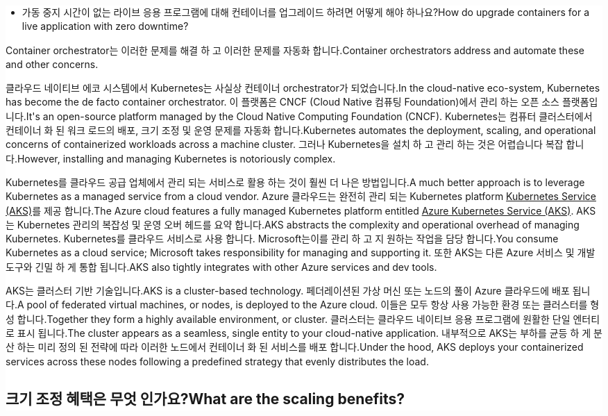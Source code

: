 - <span data-ttu-id="82cc0-174">가동 중지 시간이 없는 라이브 응용 프로그램에 대해 컨테이너를 업그레이드 하려면 어떻게 해야 하나요?</span><span class="sxs-lookup"><span data-stu-id="82cc0-174">How do upgrade containers for a live application with zero downtime?</span></span>

<span data-ttu-id="82cc0-175">Container orchestrator는 이러한 문제를 해결 하 고 이러한 문제를 자동화 합니다.</span><span class="sxs-lookup"><span data-stu-id="82cc0-175">Container orchestrators address and automate these and other concerns.</span></span>

<span data-ttu-id="82cc0-176">클라우드 네이티브 에코 시스템에서 Kubernetes는 사실상 컨테이너 orchestrator가 되었습니다.</span><span class="sxs-lookup"><span data-stu-id="82cc0-176">In the cloud-native eco-system, Kubernetes has become the de facto container orchestrator.</span></span> <span data-ttu-id="82cc0-177">이 플랫폼은 CNCF (Cloud Native 컴퓨팅 Foundation)에서 관리 하는 오픈 소스 플랫폼입니다.</span><span class="sxs-lookup"><span data-stu-id="82cc0-177">It's an open-source platform managed by the Cloud Native Computing Foundation (CNCF).</span></span> <span data-ttu-id="82cc0-178">Kubernetes는 컴퓨터 클러스터에서 컨테이너 화 된 워크 로드의 배포, 크기 조정 및 운영 문제를 자동화 합니다.</span><span class="sxs-lookup"><span data-stu-id="82cc0-178">Kubernetes automates the deployment, scaling, and operational concerns of containerized workloads across a machine cluster.</span></span> <span data-ttu-id="82cc0-179">그러나 Kubernetes을 설치 하 고 관리 하는 것은 어렵습니다 복잡 합니다.</span><span class="sxs-lookup"><span data-stu-id="82cc0-179">However, installing and managing Kubernetes is notoriously complex.</span></span>

<span data-ttu-id="82cc0-180">Kubernetes를 클라우드 공급 업체에서 관리 되는 서비스로 활용 하는 것이 훨씬 더 나은 방법입니다.</span><span class="sxs-lookup"><span data-stu-id="82cc0-180">A much better approach is to leverage Kubernetes as a managed service from a cloud vendor.</span></span> <span data-ttu-id="82cc0-181">Azure 클라우드는 완전히 관리 되는 Kubernetes platform [Kubernetes Service (AKS)](https://azure.microsoft.com/services/kubernetes-service/)를 제공 합니다.</span><span class="sxs-lookup"><span data-stu-id="82cc0-181">The Azure cloud features a fully managed Kubernetes platform entitled [Azure Kubernetes Service (AKS)](https://azure.microsoft.com/services/kubernetes-service/).</span></span> <span data-ttu-id="82cc0-182">AKS는 Kubernetes 관리의 복잡성 및 운영 오버 헤드를 요약 합니다.</span><span class="sxs-lookup"><span data-stu-id="82cc0-182">AKS abstracts the complexity and operational overhead of managing Kubernetes.</span></span> <span data-ttu-id="82cc0-183">Kubernetes를 클라우드 서비스로 사용 합니다. Microsoft는이를 관리 하 고 지 원하는 작업을 담당 합니다.</span><span class="sxs-lookup"><span data-stu-id="82cc0-183">You consume Kubernetes as a cloud service; Microsoft takes responsibility for managing and supporting it.</span></span> <span data-ttu-id="82cc0-184">또한 AKS는 다른 Azure 서비스 및 개발 도구와 긴밀 하 게 통합 됩니다.</span><span class="sxs-lookup"><span data-stu-id="82cc0-184">AKS also tightly integrates with other Azure services and dev tools.</span></span>

<span data-ttu-id="82cc0-185">AKS는 클러스터 기반 기술입니다.</span><span class="sxs-lookup"><span data-stu-id="82cc0-185">AKS is a cluster-based technology.</span></span> <span data-ttu-id="82cc0-186">페더레이션된 가상 머신 또는 노드의 풀이 Azure 클라우드에 배포 됩니다.</span><span class="sxs-lookup"><span data-stu-id="82cc0-186">A pool of federated virtual machines, or nodes, is deployed to the Azure cloud.</span></span> <span data-ttu-id="82cc0-187">이들은 모두 항상 사용 가능한 환경 또는 클러스터를 형성 합니다.</span><span class="sxs-lookup"><span data-stu-id="82cc0-187">Together they form a highly available environment, or cluster.</span></span> <span data-ttu-id="82cc0-188">클러스터는 클라우드 네이티브 응용 프로그램에 원활한 단일 엔터티로 표시 됩니다.</span><span class="sxs-lookup"><span data-stu-id="82cc0-188">The cluster appears as a seamless, single entity to your cloud-native application.</span></span> <span data-ttu-id="82cc0-189">내부적으로 AKS는 부하를 균등 하 게 분산 하는 미리 정의 된 전략에 따라 이러한 노드에서 컨테이너 화 된 서비스를 배포 합니다.</span><span class="sxs-lookup"><span data-stu-id="82cc0-189">Under the hood, AKS deploys your containerized services across these nodes following a predefined strategy that evenly distributes the load.</span></span>

## <a name="what-are-the-scaling-benefits"></a><span data-ttu-id="82cc0-190">크기 조정 혜택은 무엇 인가요?</span><span class="sxs-lookup"><span data-stu-id="82cc0-190">What are the scaling benefits?</span></span>

